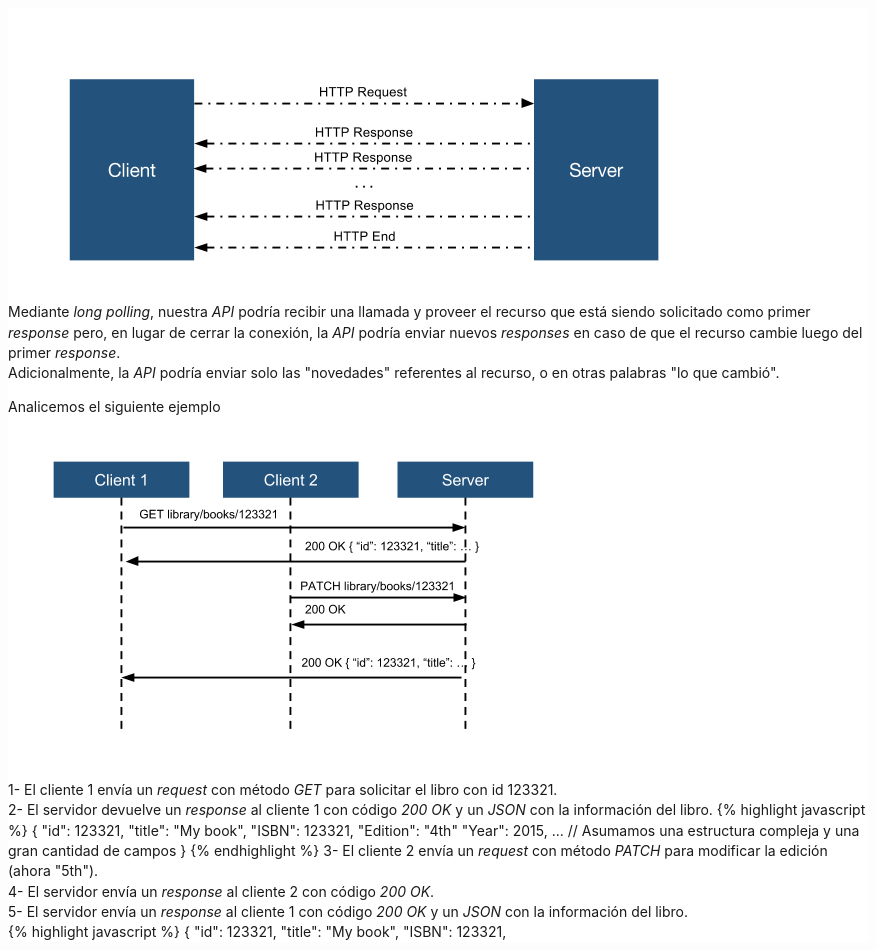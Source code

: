 ![Long Polling HTTP Request](/img/posts/long-polling-request.png)

Mediante *long polling*, nuestra *API* podría recibir una llamada y proveer el recurso que está siendo solicitado como primer *response* pero, en lugar de cerrar la conexión, la *API* podría enviar nuevos *responses* en caso de que el recurso cambie luego del primer *response*.  
Adicionalmente, la *API* podría enviar solo las "novedades" referentes al recurso, o en otras palabras "lo que cambió".  

Analicemos el siguiente ejemplo

![Streaming API example](/img/posts/streaming-API-example.png)

1- El cliente 1 envía un *request* con método *GET* para solicitar el libro con id 123321.  
2- El servidor devuelve un *response* al cliente 1 con código *200 OK* y un *JSON* con la información del libro.
{% highlight javascript %}
{
  "id": 123321,
  "title": "My book",
  "ISBN": 123321,
  "Edition": "4th"
  "Year": 2015,
  ... // Asumamos una estructura compleja y una gran cantidad de campos
}
{% endhighlight %}
3- El cliente 2 envía un *request* con método *PATCH* para modificar la edición (ahora "5th").  
4- El servidor envía un *response* al cliente 2 con código *200 OK*.  
5- El servidor envía un *response* al cliente 1 con código *200 OK* y un *JSON* con la información del libro.  
{% highlight javascript %}
{
  "id": 123321,
  "title": "My book",
  "ISBN": 123321,